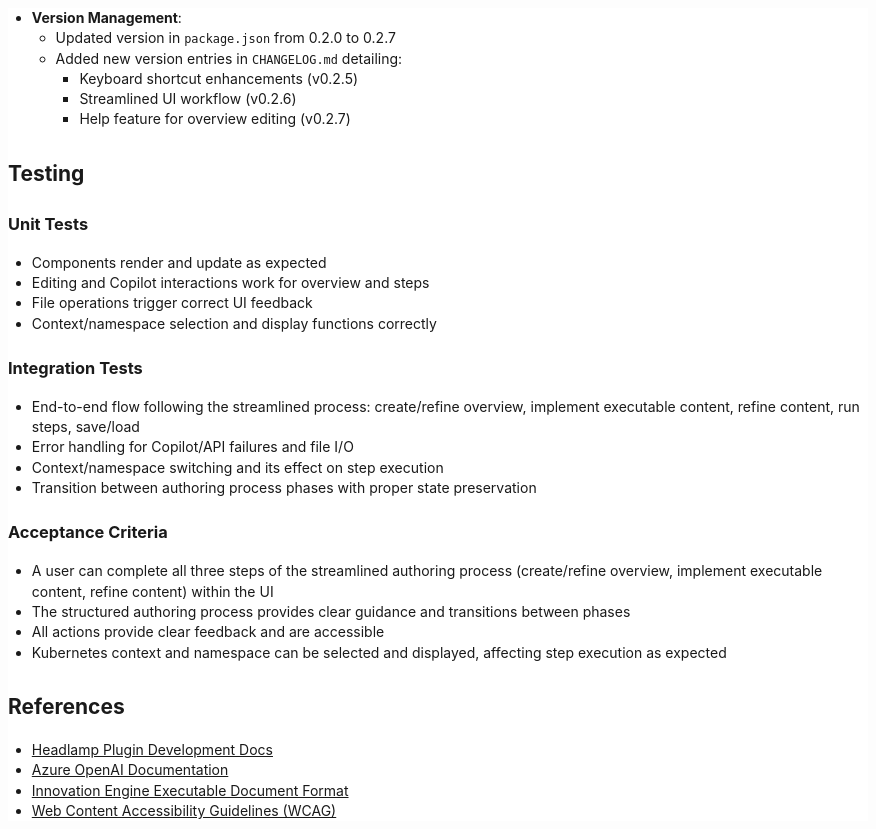 - **Version Management**:
  - Updated version in `package.json` from 0.2.0 to 0.2.7
  - Added new version entries in `CHANGELOG.md` detailing:
    - Keyboard shortcut enhancements (v0.2.5)
    - Streamlined UI workflow (v0.2.6)
    - Help feature for overview editing (v0.2.7)

## Testing

### Unit Tests

- Components render and update as expected
- Editing and Copilot interactions work for overview and steps
- File operations trigger correct UI feedback
- Context/namespace selection and display functions correctly

### Integration Tests

- End-to-end flow following the streamlined process: create/refine overview, implement executable content, refine content, run steps, save/load
- Error handling for Copilot/API failures and file I/O
- Context/namespace switching and its effect on step execution
- Transition between authoring process phases with proper state preservation

### Acceptance Criteria

- A user can complete all three steps of the streamlined authoring process (create/refine overview, implement executable content, refine content) within the UI
- The structured authoring process provides clear guidance and transitions between phases
- All actions provide clear feedback and are accessible
- Kubernetes context and namespace can be selected and displayed, affecting step execution as expected

## References

- [Headlamp Plugin Development Docs](https://headlamp.dev/docs/latest/development/plugins/building)
- [Azure OpenAI Documentation](https://docs.microsoft.com/en-us/azure/cognitive-services/openai/)
- [Innovation Engine Executable Document Format](/docs/specs/test-reporting.md)
- [Web Content Accessibility Guidelines (WCAG)](https://www.w3.org/WAI/standards-guidelines/wcag/)
